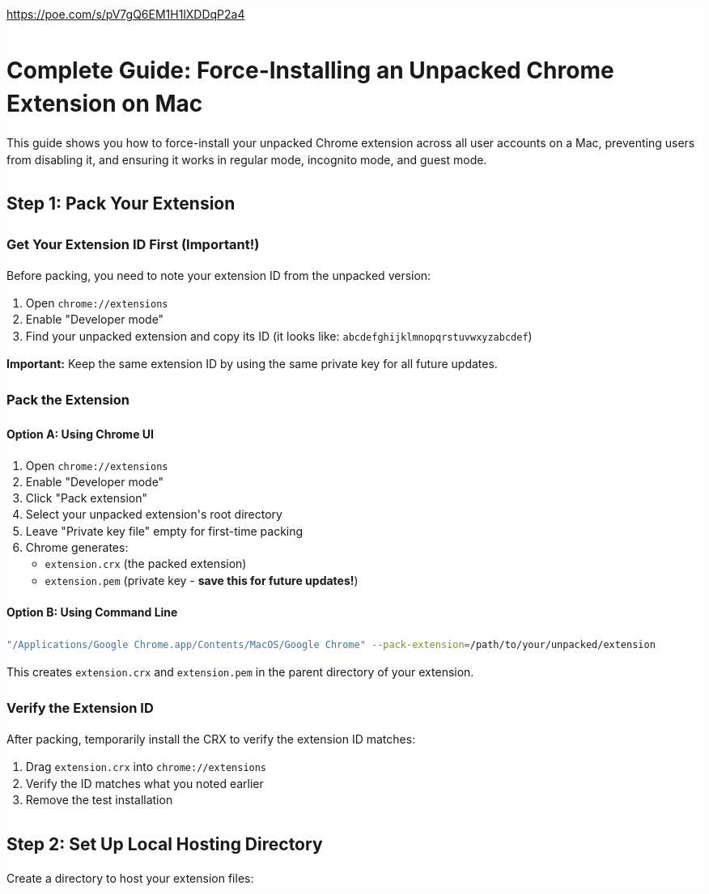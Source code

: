 https://poe.com/s/pV7gQ6EM1H1lXDDqP2a4

# Complete Guide: Force-Installing an Unpacked Chrome Extension on Mac

This guide shows you how to force-install your unpacked Chrome extension across all user accounts on a Mac, preventing users from disabling it, and ensuring it works in regular mode, incognito mode, and guest mode.

## Step 1: Pack Your Extension

### Get Your Extension ID First (Important!)

Before packing, you need to note your extension ID from the unpacked version:

1. Open `chrome://extensions`
2. Enable "Developer mode"
3. Find your unpacked extension and copy its ID (it looks like: `abcdefghijklmnopqrstuvwxyzabcdef`)

**Important:** Keep the same extension ID by using the same private key for all future updates.

### Pack the Extension

#### Option A: Using Chrome UI
1. Open `chrome://extensions`
2. Enable "Developer mode"
3. Click "Pack extension"
4. Select your unpacked extension's root directory
5. Leave "Private key file" empty for first-time packing
6. Chrome generates:
   - `extension.crx` (the packed extension)
   - `extension.pem` (private key - **save this for future updates!**)

#### Option B: Using Command Line
```bash
"/Applications/Google Chrome.app/Contents/MacOS/Google Chrome" --pack-extension=/path/to/your/unpacked/extension
```

This creates `extension.crx` and `extension.pem` in the parent directory of your extension.

### Verify the Extension ID

After packing, temporarily install the CRX to verify the extension ID matches:

1. Drag `extension.crx` into `chrome://extensions`
2. Verify the ID matches what you noted earlier
3. Remove the test installation

## Step 2: Set Up Local Hosting Directory

Create a directory to host your extension files:
